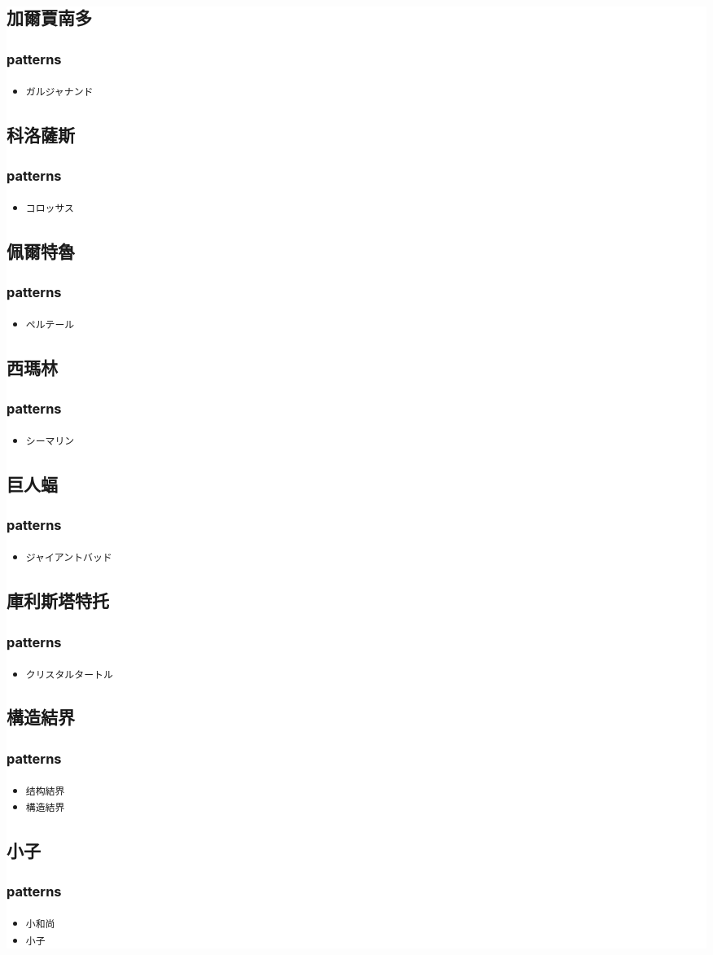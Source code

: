 ## 加爾賈南多

### patterns

- `ガルジャナンド`

## 科洛薩斯

### patterns

- `コロッサス`

## 佩爾特魯

### patterns

- `ペルテール`

## 西瑪林

### patterns

- `シーマリン`

## 巨人蝠

### patterns

- `ジャイアントバッド`

## 庫利斯塔特托

### patterns

- `クリスタルタートル`

## 構造結界

### patterns

- `结构結界`
- `構造結界`

## 小子

### patterns

- `小和尚`
- `小子`



